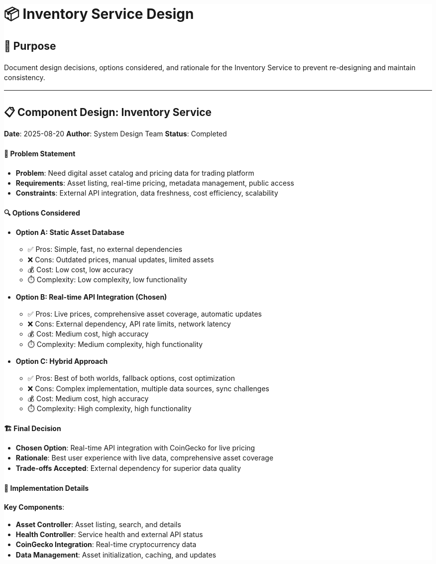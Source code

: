 # 📦 Inventory Service Design

## 🎯 **Purpose**
Document design decisions, options considered, and rationale for the Inventory Service to prevent re-designing and maintain consistency.

---

## 📋 **Component Design: Inventory Service**
**Date**: 2025-08-20
**Author**: System Design Team
**Status**: Completed

#### **🎯 Problem Statement**
- **Problem**: Need digital asset catalog and pricing data for trading platform
- **Requirements**: Asset listing, real-time pricing, metadata management, public access
- **Constraints**: External API integration, data freshness, cost efficiency, scalability

#### **🔍 Options Considered**

- **Option A: Static Asset Database**
  - ✅ Pros: Simple, fast, no external dependencies
  - ❌ Cons: Outdated prices, manual updates, limited assets
  - 💰 Cost: Low cost, low accuracy
  - ⏱️ Complexity: Low complexity, low functionality

- **Option B: Real-time API Integration (Chosen)**
  - ✅ Pros: Live prices, comprehensive asset coverage, automatic updates
  - ❌ Cons: External dependency, API rate limits, network latency
  - 💰 Cost: Medium cost, high accuracy
  - ⏱️ Complexity: Medium complexity, high functionality

- **Option C: Hybrid Approach**
  - ✅ Pros: Best of both worlds, fallback options, cost optimization
  - ❌ Cons: Complex implementation, multiple data sources, sync challenges
  - 💰 Cost: Medium cost, high accuracy
  - ⏱️ Complexity: High complexity, high functionality

#### **🏗️ Final Decision**
- **Chosen Option**: Real-time API integration with CoinGecko for live pricing
- **Rationale**: Best user experience with live data, comprehensive asset coverage
- **Trade-offs Accepted**: External dependency for superior data quality

#### **🔧 Implementation Details**

**Key Components**:
- **Asset Controller**: Asset listing, search, and details
- **Health Controller**: Service health and external API status
- **CoinGecko Integration**: Real-time cryptocurrency data
- **Data Management**: Asset initialization, caching, and updates
